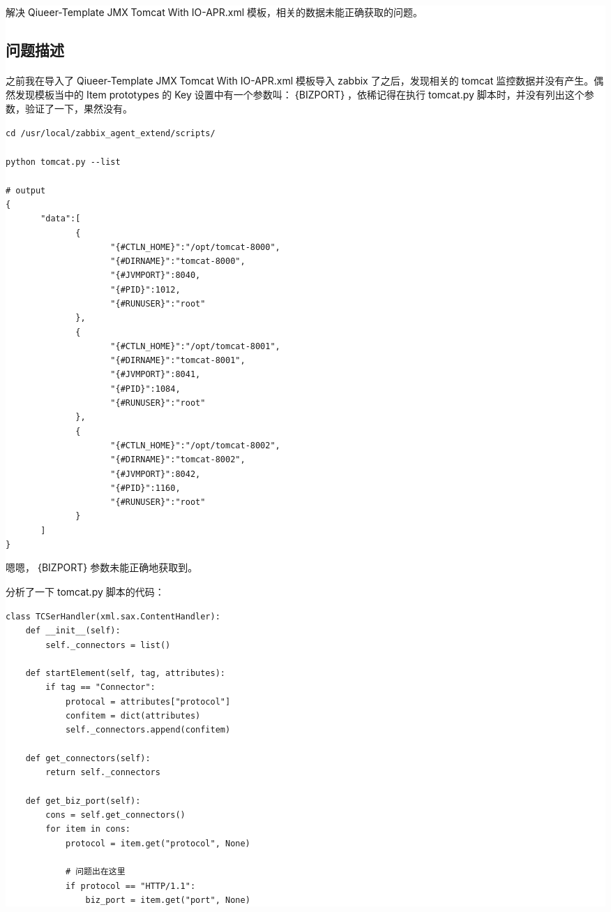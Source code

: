 解决 Qiueer-Template JMX Tomcat With IO-APR.xml 模板，相关的数据未能正确获取的问题。

## 问题描述

之前我在导入了 Qiueer-Template JMX Tomcat With IO-APR.xml 模板导入 zabbix 了之后，发现相关的 tomcat 监控数据并没有产生。偶然发现模板当中的 Item prototypes 的 Key 设置中有一个参数叫： {BIZPORT} ，依稀记得在执行 tomcat.py 脚本时，并没有列出这个参数，验证了一下，果然没有。

```
cd /usr/local/zabbix_agent_extend/scripts/

python tomcat.py --list

# output
{
       "data":[
              {
                     "{#CTLN_HOME}":"/opt/tomcat-8000",
                     "{#DIRNAME}":"tomcat-8000",
                     "{#JVMPORT}":8040,
                     "{#PID}":1012,
                     "{#RUNUSER}":"root"
              },
              {
                     "{#CTLN_HOME}":"/opt/tomcat-8001",
                     "{#DIRNAME}":"tomcat-8001",
                     "{#JVMPORT}":8041,
                     "{#PID}":1084,
                     "{#RUNUSER}":"root"
              },
              {
                     "{#CTLN_HOME}":"/opt/tomcat-8002",
                     "{#DIRNAME}":"tomcat-8002",
                     "{#JVMPORT}":8042,
                     "{#PID}":1160,
                     "{#RUNUSER}":"root"
              }
       ]
}
```

嗯嗯， {BIZPORT} 参数未能正确地获取到。

分析了一下 tomcat.py 脚本的代码：

```
class TCSerHandler(xml.sax.ContentHandler):
    def __init__(self):
        self._connectors = list()
    
    def startElement(self, tag, attributes):
        if tag == "Connector":
            protocal = attributes["protocol"]
            confitem = dict(attributes)
            self._connectors.append(confitem)
            
    def get_connectors(self):
        return self._connectors
    
    def get_biz_port(self):
        cons = self.get_connectors()
        for item in cons:
            protocol = item.get("protocol", None)

            # 问题出在这里
            if protocol == "HTTP/1.1":
                biz_port = item.get("port", None)
```